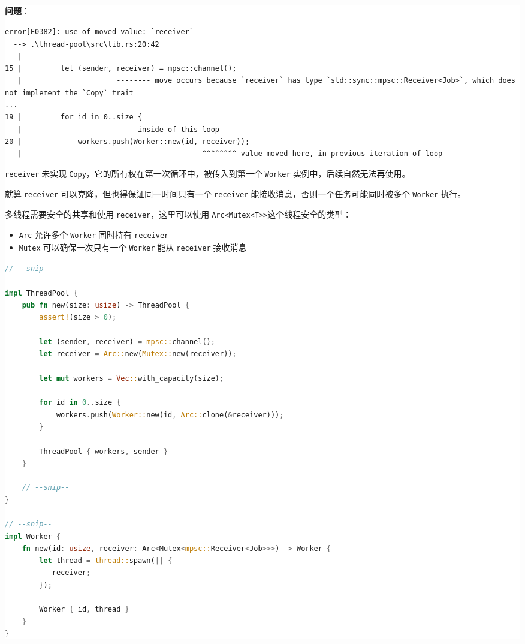 **问题**：

```
error[E0382]: use of moved value: `receiver`                                                                                                                                                                                       
  --> .\thread-pool\src\lib.rs:20:42
   |
15 |         let (sender, receiver) = mpsc::channel();
   |                      -------- move occurs because `receiver` has type `std::sync::mpsc::Receiver<Job>`, which does not implement the `Copy` trait
...
19 |         for id in 0..size {
   |         ----------------- inside of this loop
20 |             workers.push(Worker::new(id, receiver));
   |                                          ^^^^^^^^ value moved here, in previous iteration of loop
```

`receiver` 未实现 `Copy`，它的所有权在第一次循环中，被传入到第一个 `Worker` 实例中，后续自然无法再使用。

就算 `receiver` 可以克隆，但也得保证同一时间只有一个 `receiver` 能接收消息，否则一个任务可能同时被多个 `Worker` 执行。

多线程需要安全的共享和使用 `receiver`，这里可以使用 `Arc<Mutex<T>>`这个线程安全的类型：

- `Arc` 允许多个 `Worker` 同时持有 `receiver`
- `Mutex` 可以确保一次只有一个 `Worker` 能从 `receiver` 接收消息

```rust
// --snip--

impl ThreadPool {
    pub fn new(size: usize) -> ThreadPool {
        assert!(size > 0);
        
        let (sender, receiver) = mpsc::channel();
        let receiver = Arc::new(Mutex::new(receiver));

        let mut workers = Vec::with_capacity(size);

        for id in 0..size {
            workers.push(Worker::new(id, Arc::clone(&receiver)));
        }

        ThreadPool { workers, sender }
    }

    // --snip--
}

// --snip--
impl Worker {
    fn new(id: usize, receiver: Arc<Mutex<mpsc::Receiver<Job>>>) -> Worker {
        let thread = thread::spawn(|| {
           receiver;
        });

        Worker { id, thread }
    }
}
```
